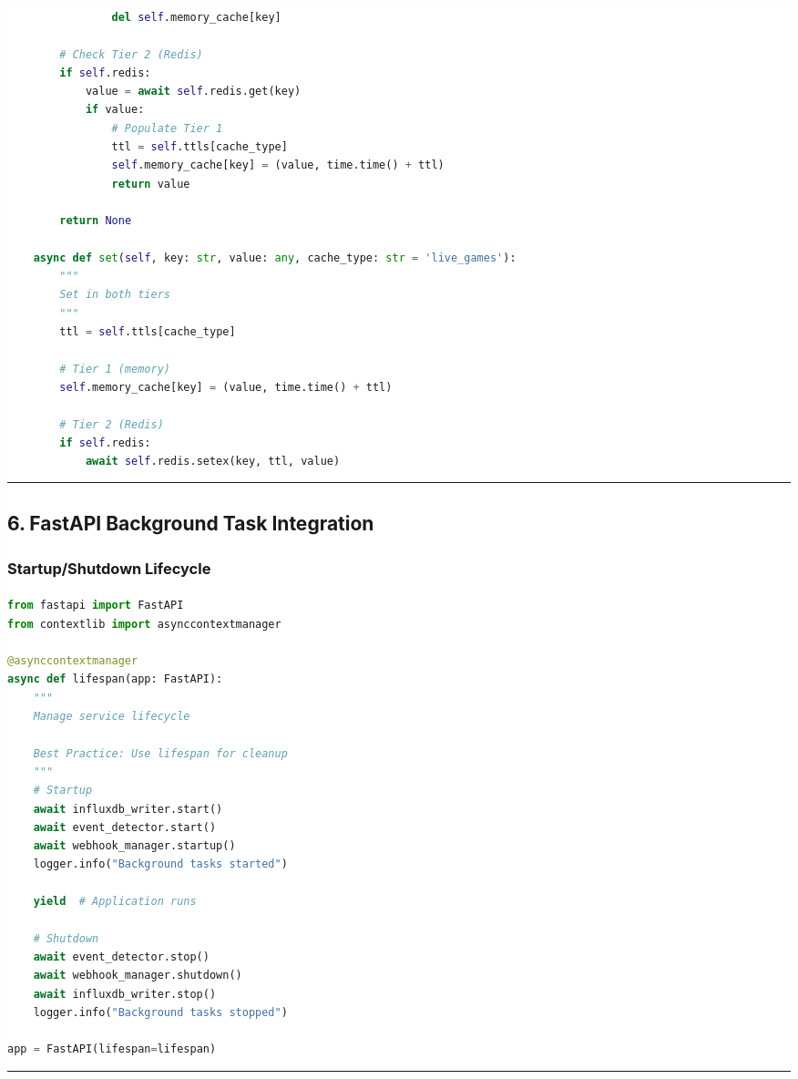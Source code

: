 ```python
                del self.memory_cache[key]
        
        # Check Tier 2 (Redis)
        if self.redis:
            value = await self.redis.get(key)
            if value:
                # Populate Tier 1
                ttl = self.ttls[cache_type]
                self.memory_cache[key] = (value, time.time() + ttl)
                return value
        
        return None
    
    async def set(self, key: str, value: any, cache_type: str = 'live_games'):
        """
        Set in both tiers
        """
        ttl = self.ttls[cache_type]
        
        # Tier 1 (memory)
        self.memory_cache[key] = (value, time.time() + ttl)
        
        # Tier 2 (Redis)
        if self.redis:
            await self.redis.setex(key, ttl, value)
```

---

## 6. FastAPI Background Task Integration

### Startup/Shutdown Lifecycle

```python
from fastapi import FastAPI
from contextlib import asynccontextmanager

@asynccontextmanager
async def lifespan(app: FastAPI):
    """
    Manage service lifecycle
    
    Best Practice: Use lifespan for cleanup
    """
    # Startup
    await influxdb_writer.start()
    await event_detector.start()
    await webhook_manager.startup()
    logger.info("Background tasks started")
    
    yield  # Application runs
    
    # Shutdown
    await event_detector.stop()
    await webhook_manager.shutdown()
    await influxdb_writer.stop()
    logger.info("Background tasks stopped")

app = FastAPI(lifespan=lifespan)
```

---